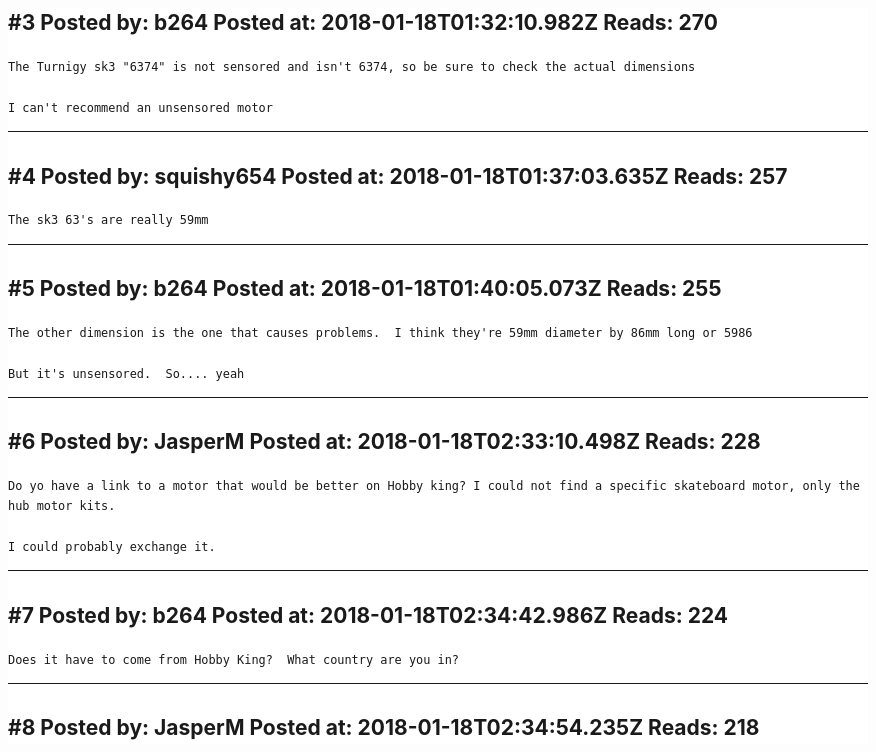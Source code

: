 ## \#3 Posted by: b264 Posted at: 2018-01-18T01:32:10.982Z Reads: 270

```
The Turnigy sk3 "6374" is not sensored and isn't 6374, so be sure to check the actual dimensions

I can't recommend an unsensored motor
```

---
## \#4 Posted by: squishy654 Posted at: 2018-01-18T01:37:03.635Z Reads: 257

```
The sk3 63's are really 59mm
```

---
## \#5 Posted by: b264 Posted at: 2018-01-18T01:40:05.073Z Reads: 255

```
The other dimension is the one that causes problems.  I think they're 59mm diameter by 86mm long or 5986

But it's unsensored.  So.... yeah
```

---
## \#6 Posted by: JasperM Posted at: 2018-01-18T02:33:10.498Z Reads: 228

```
Do yo have a link to a motor that would be better on Hobby king? I could not find a specific skateboard motor, only the hub motor kits.

I could probably exchange it.
```

---
## \#7 Posted by: b264 Posted at: 2018-01-18T02:34:42.986Z Reads: 224

```
Does it have to come from Hobby King?  What country are you in?
```

---
## \#8 Posted by: JasperM Posted at: 2018-01-18T02:34:54.235Z Reads: 218
